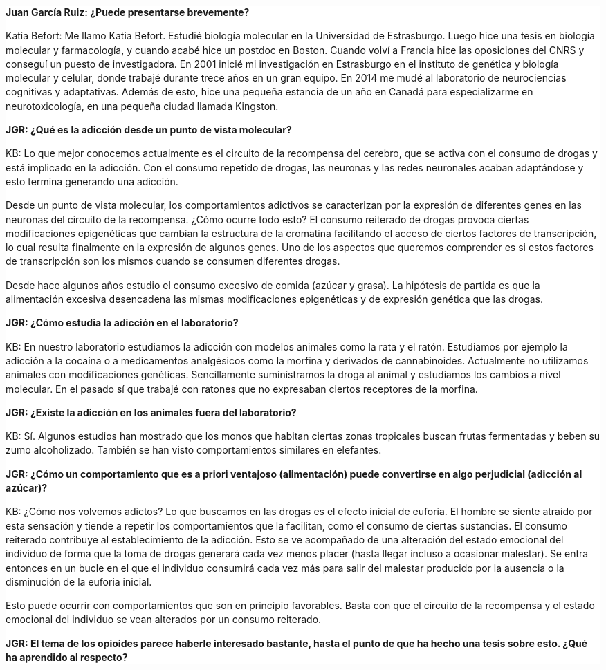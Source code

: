 **Juan García Ruiz: ¿Puede presentarse brevemente?**

Katia Befort: Me llamo Katia Befort. Estudié biología molecular en la Universidad de Estrasburgo. Luego hice una tesis en biología molecular y farmacología, y cuando acabé hice un postdoc en Boston. Cuando volví a Francia hice las oposiciones del CNRS y conseguí un puesto de investigadora. En 2001 inicié mi investigación en Estrasburgo en el instituto de genética y biología molecular y celular, donde trabajé durante trece años en un gran equipo. En 2014 me mudé al laboratorio de neurociencias cognitivas y adaptativas. Además de esto, hice una pequeña estancia de un año en Canadá para especializarme en neurotoxicología, en una pequeña ciudad llamada Kingston.

**JGR: ¿Qué es la adicción desde un punto de vista molecular?**

KB: Lo que mejor conocemos actualmente es el circuito de la recompensa del cerebro, que se activa con el consumo de drogas y está implicado en la adicción. Con el consumo repetido de drogas, las neuronas y las redes neuronales acaban adaptándose y esto termina generando una adicción. 

Desde un punto de vista molecular, los comportamientos adictivos se caracterizan por la expresión de diferentes genes en las neuronas del circuito de la recompensa. ¿Cómo ocurre todo esto? El consumo reiterado de drogas provoca ciertas modificaciones epigenéticas que cambian la estructura de la cromatina facilitando el acceso de ciertos factores de transcripción, lo cual resulta finalmente en la expresión de algunos genes. Uno de los aspectos que queremos comprender es si estos factores de transcripción son los mismos cuando se consumen diferentes drogas.

Desde hace algunos años estudio el consumo excesivo de comida (azúcar y grasa). La hipótesis de partida es que la alimentación excesiva desencadena las mismas modificaciones epigenéticas y de expresión genética que las drogas.

**JGR: ¿Cómo estudia la adicción en el laboratorio?**

KB: En nuestro laboratorio estudiamos la adicción con modelos animales como la rata y el ratón. Estudiamos por ejemplo la adicción a la cocaína o a medicamentos analgésicos como la morfina y derivados de cannabinoides. Actualmente no utilizamos animales con modificaciones genéticas. Sencillamente suministramos la droga al animal y estudiamos los cambios a nivel molecular. En el pasado sí que trabajé con ratones que no expresaban ciertos receptores de la morfina.

**JGR: ¿Existe la adicción en los animales fuera del laboratorio?**

KB: Sí. Algunos estudios han mostrado que los monos que habitan ciertas zonas tropicales buscan frutas fermentadas y beben su zumo alcoholizado. También se han visto comportamientos similares en elefantes.

**JGR: ¿Cómo un comportamiento que es a priori ventajoso (alimentación) puede convertirse en algo perjudicial (adicción al azúcar)?**

KB: ¿Cómo nos volvemos adictos? Lo que buscamos en las drogas es el efecto inicial de euforia. El hombre se siente atraído por esta sensación y tiende a repetir los comportamientos que la facilitan, como el consumo de ciertas sustancias. El consumo reiterado contribuye al establecimiento de la adicción. Esto se ve acompañado de una alteración del estado emocional del individuo de forma que la toma de drogas generará cada vez menos placer (hasta llegar incluso a ocasionar malestar). Se entra entonces en un bucle en el que el individuo consumirá cada vez más para salir del malestar producido por la ausencia o la disminución de la euforia inicial.

Esto puede ocurrir con comportamientos que son en principio favorables. Basta con que el circuito de la recompensa y el estado emocional del individuo se vean alterados por un consumo reiterado.

**JGR: El tema de los opioides parece haberle interesado bastante, hasta el punto de que ha hecho una tesis sobre esto. ¿Qué ha aprendido al respecto?** 
